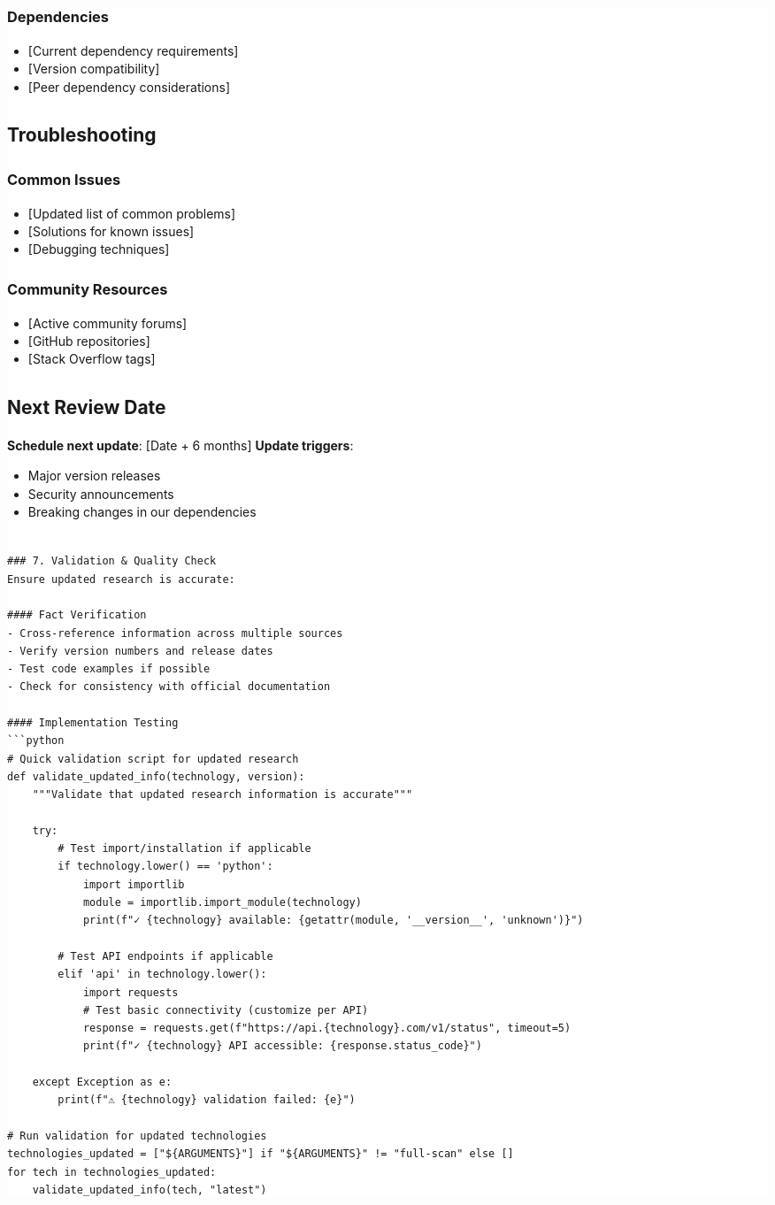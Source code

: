 ### Dependencies
- [Current dependency requirements]
- [Version compatibility]
- [Peer dependency considerations]

## Troubleshooting
### Common Issues
- [Updated list of common problems]
- [Solutions for known issues]
- [Debugging techniques]

### Community Resources
- [Active community forums]
- [GitHub repositories]
- [Stack Overflow tags]

## Next Review Date
**Schedule next update**: [Date + 6 months]
**Update triggers**: 
- Major version releases
- Security announcements
- Breaking changes in our dependencies
```

### 7. Validation & Quality Check
Ensure updated research is accurate:

#### Fact Verification
- Cross-reference information across multiple sources
- Verify version numbers and release dates
- Test code examples if possible
- Check for consistency with official documentation

#### Implementation Testing
```python
# Quick validation script for updated research
def validate_updated_info(technology, version):
    """Validate that updated research information is accurate"""
    
    try:
        # Test import/installation if applicable
        if technology.lower() == 'python':
            import importlib
            module = importlib.import_module(technology)
            print(f"✓ {technology} available: {getattr(module, '__version__', 'unknown')}")
            
        # Test API endpoints if applicable
        elif 'api' in technology.lower():
            import requests
            # Test basic connectivity (customize per API)
            response = requests.get(f"https://api.{technology}.com/v1/status", timeout=5)
            print(f"✓ {technology} API accessible: {response.status_code}")
            
    except Exception as e:
        print(f"⚠ {technology} validation failed: {e}")

# Run validation for updated technologies
technologies_updated = ["${ARGUMENTS}"] if "${ARGUMENTS}" != "full-scan" else []
for tech in technologies_updated:
    validate_updated_info(tech, "latest")
```
